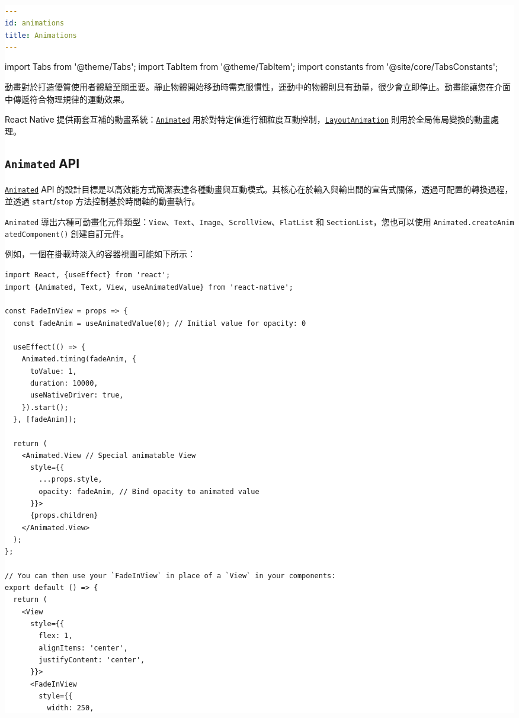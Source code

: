 ```yaml
---
id: animations
title: Animations
---
```


import Tabs from '@theme/Tabs'; import TabItem from '@theme/TabItem'; import constants from '@site/core/TabsConstants';

動畫對於打造優質使用者體驗至關重要。靜止物體開始移動時需克服慣性，運動中的物體則具有動量，很少會立即停止。動畫能讓您在介面中傳遞符合物理規律的運動效果。

React Native 提供兩套互補的動畫系統：[`Animated`](animations#animated-api) 用於對特定值進行細粒度互動控制，[`LayoutAnimation`](animations#layoutanimation-api) 則用於全局佈局變換的動畫處理。

## `Animated` API

[`Animated`](animated) API 的設計目標是以高效能方式簡潔表達各種動畫與互動模式。其核心在於輸入與輸出間的宣告式關係，透過可配置的轉換過程，並透過 `start`/`stop` 方法控制基於時間軸的動畫執行。

`Animated` 導出六種可動畫化元件類型：`View`、`Text`、`Image`、`ScrollView`、`FlatList` 和 `SectionList`，您也可以使用 `Animated.createAnimatedComponent()` 創建自訂元件。

例如，一個在掛載時淡入的容器視圖可能如下所示：

<Tabs groupId="language" queryString defaultValue={constants.defaultSnackLanguage} values={constants.snackLanguages}>
<TabItem value="javascript">

```SnackPlayer ext=js&supportedPlatforms=ios,android
import React, {useEffect} from 'react';
import {Animated, Text, View, useAnimatedValue} from 'react-native';

const FadeInView = props => {
  const fadeAnim = useAnimatedValue(0); // Initial value for opacity: 0

  useEffect(() => {
    Animated.timing(fadeAnim, {
      toValue: 1,
      duration: 10000,
      useNativeDriver: true,
    }).start();
  }, [fadeAnim]);

  return (
    <Animated.View // Special animatable View
      style={{
        ...props.style,
        opacity: fadeAnim, // Bind opacity to animated value
      }}>
      {props.children}
    </Animated.View>
  );
};

// You can then use your `FadeInView` in place of a `View` in your components:
export default () => {
  return (
    <View
      style={{
        flex: 1,
        alignItems: 'center',
        justifyContent: 'center',
      }}>
      <FadeInView
        style={{
          width: 250,
```
